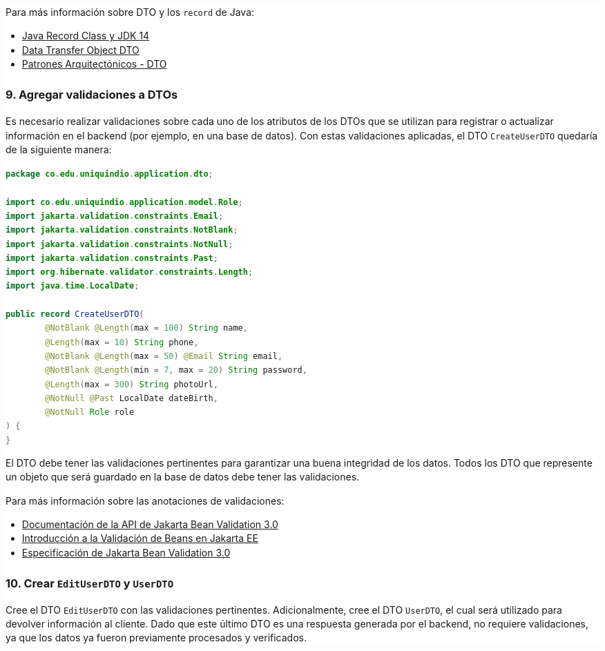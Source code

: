 
Para más información sobre DTO y los `record` de Java:
- [Java Record Class y JDK 14](https://www.arquitecturajava.com/java-record-class-y-jdk-14/)
- [Data Transfer Object DTO](https://www.arquitecturajava.com/data-transfer-object-dto-un-concepto-clave/)
- [Patrones Arquitectónicos - DTO](https://reactiveprogramming.io/blog/es/patrones-arquitectonicos/dto)

### 9. Agregar validaciones a DTOs

Es necesario realizar validaciones sobre cada uno de los atributos de los DTOs que se utilizan para registrar o actualizar información en el backend (por ejemplo, en una base de datos). Con estas validaciones aplicadas, el DTO `CreateUserDTO` quedaría de la siguiente manera:

```java
package co.edu.uniquindio.application.dto;

import co.edu.uniquindio.application.model.Role;
import jakarta.validation.constraints.Email;
import jakarta.validation.constraints.NotBlank;
import jakarta.validation.constraints.NotNull;
import jakarta.validation.constraints.Past;
import org.hibernate.validator.constraints.Length;
import java.time.LocalDate;

public record CreateUserDTO(
        @NotBlank @Length(max = 100) String name,
        @Length(max = 10) String phone,
        @NotBlank @Length(max = 50) @Email String email,
        @NotBlank @Length(min = 7, max = 20) String password,
        @Length(max = 300) String photoUrl,
        @NotNull @Past LocalDate dateBirth,
        @NotNull Role role
) {
}
```

El DTO debe tener las validaciones pertinentes para garantizar una buena integridad de los datos. Todos los DTO que represente un objeto que será guardado en la base de datos debe tener las validaciones.

Para más información sobre las anotaciones de validaciones:
  - [Documentación de la API de Jakarta Bean Validation 3.0](https://jakarta.ee/specifications/bean-validation/3.0/apidocs/jakarta/validation/constraints/package-summary)  
  - [Introducción a la Validación de Beans en Jakarta EE](https://jakarta.ee/learn/docs/jakartaee-tutorial/current/beanvalidation/bean-validation/bean-validation.html)
  - [Especificación de Jakarta Bean Validation 3.0](https://jakarta.ee/specifications/bean-validation/3.0/jakarta-bean-validation-spec-3.0) 

### 10. Crear `EditUserDTO` y `UserDTO`

Cree el DTO `EditUserDTO` con las validaciones pertinentes. Adicionalmente, cree el DTO `UserDTO`, el cual será utilizado para devolver información al cliente. Dado que este último DTO es una respuesta generada por el backend, no requiere validaciones, ya que los datos ya fueron previamente procesados y verificados.

